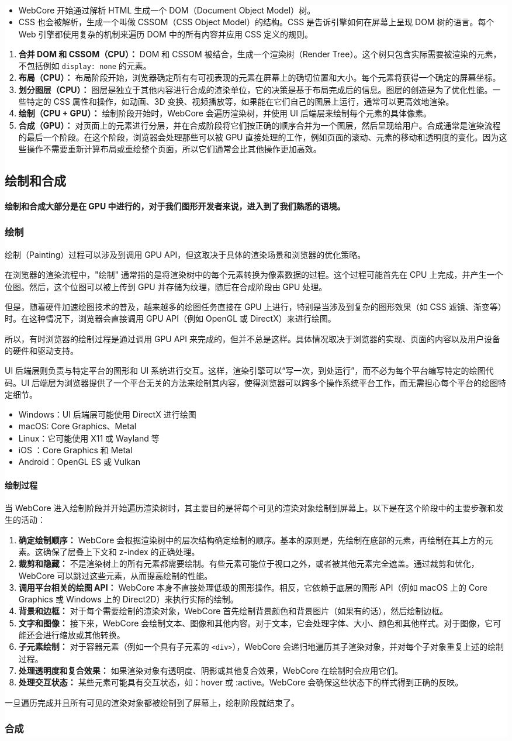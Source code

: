-   WebCore 开始通过解析 HTML 生成一个 DOM（Document Object Model）树。
-   CSS 也会被解析，生成一个叫做 CSSOM（CSS Object Model）的结构。CSS 是告诉引擎如何在屏幕上呈现 DOM 树的语言。每个 Web 引擎都使用复杂的机制来遍历 DOM 中的所有内容并应用 CSS 定义的规则。

1.  **合并 DOM 和 CSSOM（CPU）：** DOM 和 CSSOM 被结合，生成一个渲染树（Render Tree）。这个树只包含实际需要被渲染的元素，不包括例如 `display: none` 的元素。
2.  **布局（CPU）：** 布局阶段开始，浏览器确定所有有可视表现的元素在屏幕上的确切位置和大小。每个元素将获得一个确定的屏幕坐标。
3.  **划分图层（CPU）：** 图层是独立于其他内容进行合成的渲染单位，它的决策是基于布局完成后的信息。图层的创造是为了优化性能。一些特定的 CSS 属性和操作，如动画、3D 变换、视频播放等，如果能在它们自己的图层上运行，通常可以更高效地渲染。
4.  **绘制（CPU + GPU）：** 绘制阶段开始时，WebCore 会遍历渲染树，并使用 UI 后端层来绘制每个元素的具体像素。
5.  **合成（GPU）：** 对页面上的元素进行分层，并在合成阶段将它们按正确的顺序合并为一个图层，然后呈现给用户。合成通常是渲染流程的最后一个阶段。在这个阶段，浏览器会处理那些可以被 GPU 直接处理的工作，例如页面的滚动、元素的移动和透明度的变化。因为这些操作不需要重新计算布局或重绘整个页面，所以它们通常会比其他操作更加高效。

## 绘制和合成

**绘制和合成大部分是在 GPU 中进行的，对于我们图形开发者来说，进入到了我们熟悉的语境。**

### 绘制

绘制（Painting）过程可以涉及到调用 GPU API，但这取决于具体的渲染场景和浏览器的优化策略。

在浏览器的渲染流程中，"绘制" 通常指的是将渲染树中的每个元素转换为像素数据的过程。这个过程可能首先在 CPU 上完成，并产生一个位图。然后，这个位图可以被上传到 GPU 并存储为纹理，随后在合成阶段由 GPU 处理。

但是，随着硬件加速绘图技术的普及，越来越多的绘图任务直接在 GPU 上进行，特别是当涉及到复杂的图形效果（如 CSS 滤镜、渐变等）时。在这种情况下，浏览器会直接调用 GPU API（例如 OpenGL 或 DirectX）来进行绘图。

所以，有时浏览器的绘制过程是通过调用 GPU API 来完成的，但并不总是这样。具体情况取决于浏览器的实现、页面的内容以及用户设备的硬件和驱动支持。

UI 后端层则负责与特定平台的图形和 UI 系统进行交互。这样，渲染引擎可以“写一次，到处运行”，而不必为每个平台编写特定的绘图代码。UI 后端层为浏览器提供了一个平台无关的方法来绘制其内容，使得浏览器可以跨多个操作系统平台工作，而无需担心每个平台的绘图特定细节。

-   Windows：UI 后端层可能使用 DirectX 进行绘图
-   macOS: Core Graphics、Metal
-   Linux：它可能使用 X11 或 Wayland 等
-   iOS ：Core Graphics 和 Metal
-   Android：OpenGL ES 或 Vulkan

#### 绘制过程

当 WebCore 进入绘制阶段并开始遍历渲染树时，其主要目的是将每个可见的渲染对象绘制到屏幕上。以下是在这个阶段中的主要步骤和发生的活动：

1.  **确定绘制顺序：** WebCore 会根据渲染树中的层次结构确定绘制的顺序。基本的原则是，先绘制在底部的元素，再绘制在其上方的元素。这确保了层叠上下文和 z-index 的正确处理。
2.  **裁剪和隐藏：** 不是渲染树上的所有元素都需要绘制。有些元素可能位于视口之外，或者被其他元素完全遮盖。通过裁剪和优化，WebCore 可以跳过这些元素，从而提高绘制的性能。
3.  **调用平台相关的绘图 API：** WebCore 本身不直接处理低级的图形操作。相反，它依赖于底层的图形 API（例如 macOS 上的 Core Graphics 或 Windows 上的 Direct2D）来执行实际的绘制。
4.  **背景和边框：** 对于每个需要绘制的渲染对象，WebCore 首先绘制背景颜色和背景图片（如果有的话），然后绘制边框。
5.  **文字和图像：** 接下来，WebCore 会绘制文本、图像和其他内容。对于文本，它会处理字体、大小、颜色和其他样式。对于图像，它可能还会进行缩放或其他转换。
6.  **子元素绘制：** 对于容器元素（例如一个具有子元素的 `<div>`），WebCore 会递归地遍历其子渲染对象，并对每个子对象重复上述的绘制过程。
7.  **处理透明度和复合效果：** 如果渲染对象有透明度、阴影或其他复合效果，WebCore 在绘制时会应用它们。
8.  **处理交互状态：** 某些元素可能具有交互状态，如：hover 或 :active。WebCore 会确保这些状态下的样式得到正确的反映。

一旦遍历完成并且所有可见的渲染对象都被绘制到了屏幕上，绘制阶段就结束了。

### 合成
